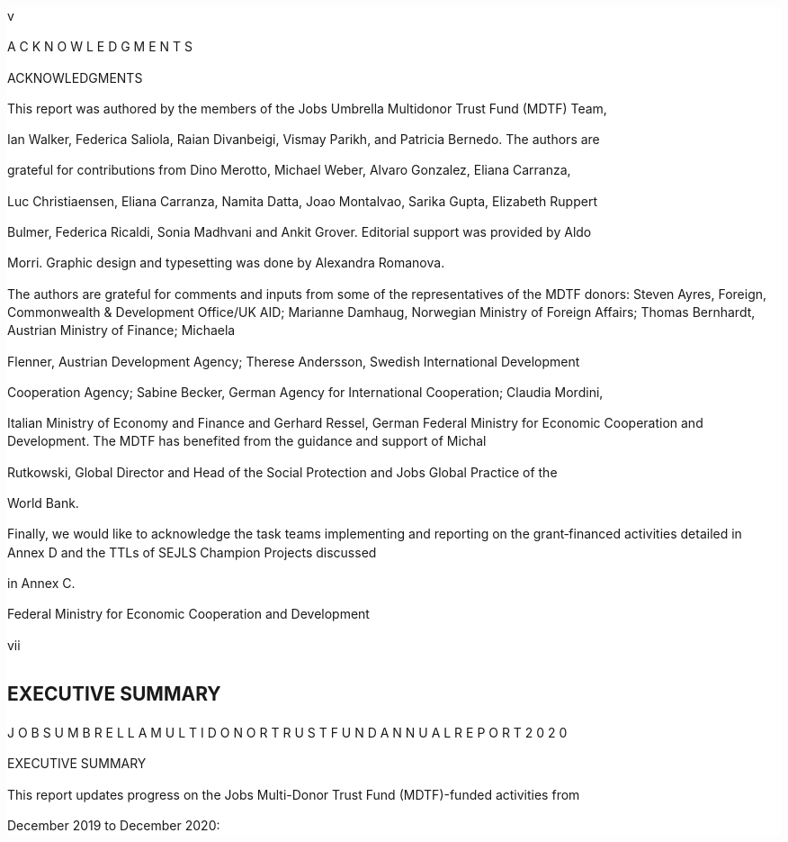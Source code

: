 
v


A C K N O W L E D G M E N T S


ACKNOWLEDGMENTS


This report was authored by the members of the Jobs Umbrella Multidonor Trust Fund (MDTF) Team,

Ian Walker, Federica Saliola, Raian Divanbeigi, Vismay Parikh, and Patricia Bernedo. The authors are

grateful for contributions from Dino Merotto, Michael Weber, Alvaro Gonzalez, Eliana Carranza,

Luc Christiaensen, Eliana Carranza, Namita Datta, Joao Montalvao, Sarika Gupta, Elizabeth Ruppert

Bulmer, Federica Ricaldi, Sonia Madhvani and Ankit Grover. Editorial support was provided by Aldo

Morri. Graphic design and typesetting was done by Alexandra Romanova.


The authors are grateful for comments and inputs from some of the representatives of the MDTF
donors: Steven Ayres, Foreign, Commonwealth & Development Office/UK AID; Marianne Damhaug,
Norwegian Ministry of Foreign Affairs; Thomas Bernhardt, Austrian Ministry of Finance; Michaela

Flenner, Austrian Development Agency; Therese Andersson, Swedish International Development

Cooperation Agency; Sabine Becker, German Agency for International Cooperation; Claudia Mordini,

Italian Ministry of Economy and Finance and Gerhard Ressel, German Federal Ministry for Economic
Cooperation and Development. The MDTF has benefited from the guidance and support of Michal

Rutkowski, Global Director and Head of the Social Protection and Jobs Global Practice of the

World Bank.


Finally, we would like to acknowledge the task teams implementing and reporting on the
grant‑financed activities detailed in Annex D and the TTLs of SEJLS Champion Projects discussed

in Annex C.


Federal Ministry
for Economic Cooperation
and Development


vii


## EXECUTIVE SUMMARY


J O B S U M B R E L L A M U L T I D O N O R T R U S T F U N D A N N U A L R E P O R T 2 0 2 0


EXECUTIVE SUMMARY


This report updates progress on the Jobs Multi-Donor Trust Fund (MDTF)-funded activities from

December 2019 to December 2020:
